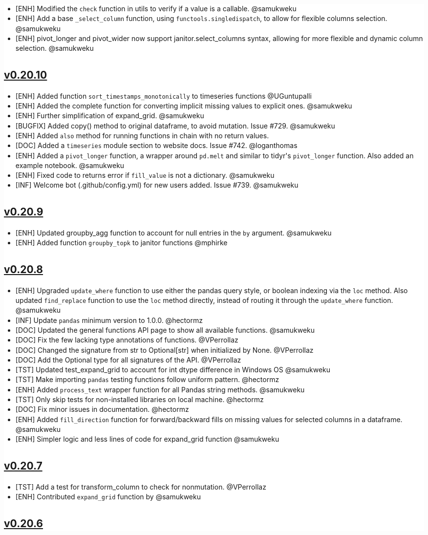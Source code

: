- [ENH] Modified the `check` function in utils to verify if a value is a callable. @samukweku
- [ENH] Add a base `_select_column` function, using `functools.singledispatch`,
  to allow for flexible columns selection. @samukweku
- [ENH] pivot_longer and pivot_wider now support janitor.select_columns syntax,
  allowing for more flexible and dynamic column selection. @samukweku

## [v0.20.10][v0.20.10]

- [ENH] Added function `sort_timestamps_monotonically` to timeseries functions @UGuntupalli
- [ENH] Added the complete function for converting implicit missing values
  to explicit ones. @samukweku
- [ENH] Further simplification of expand_grid. @samukweku
- [BUGFIX] Added copy() method to original dataframe, to avoid mutation. Issue #729. @samukweku
- [ENH] Added `also` method for running functions in chain with no return values.
- [DOC] Added a `timeseries` module section to website docs. Issue #742. @loganthomas
- [ENH] Added a `pivot_longer` function, a wrapper around `pd.melt` and similar to
  tidyr's `pivot_longer` function. Also added an example notebook. @samukweku
- [ENH] Fixed code to returns error if `fill_value` is not a dictionary. @samukweku
- [INF] Welcome bot (.github/config.yml) for new users added. Issue #739. @samukweku

## [v0.20.9][v0.20.9]

- [ENH] Updated groupby_agg function to account for null entries in the `by` argument. @samukweku
- [ENH] Added function `groupby_topk` to janitor functions @mphirke

## [v0.20.8][v0.20.8]

- [ENH] Upgraded `update_where` function to use either the pandas query style,
  or boolean indexing via the `loc` method. Also updated `find_replace` function to use the `loc`
  method directly, instead of routing it through the `update_where` function. @samukweku
- [INF] Update `pandas` minimum version to 1.0.0. @hectormz
- [DOC] Updated the general functions API page to show all available functions. @samukweku
- [DOC] Fix the few lacking type annotations of functions. @VPerrollaz
- [DOC] Changed the signature from str to Optional[str] when initialized by None. @VPerrollaz
- [DOC] Add the Optional type for all signatures of the API. @VPerrollaz
- [TST] Updated test_expand_grid to account for int dtype difference in Windows OS @samukweku
- [TST] Make importing `pandas` testing functions follow uniform pattern. @hectormz
- [ENH] Added `process_text` wrapper function for all Pandas string methods. @samukweku
- [TST] Only skip tests for non-installed libraries on local machine. @hectormz
- [DOC] Fix minor issues in documentation. @hectormz
- [ENH] Added `fill_direction` function for forward/backward fills on missing values
  for selected columns in a dataframe. @samukweku
- [ENH] Simpler logic and less lines of code for expand_grid function @samukweku

## [v0.20.7][v0.20.7]

- [TST] Add a test for transform_column to check for nonmutation. @VPerrollaz
- [ENH] Contributed `expand_grid` function by @samukweku

## [v0.20.6][v0.20.6]


[Unreleased]: https://github.com/pyjanitor-devs/pyjanitor/compare/v0.23.1...HEAD
[v0.23.1]: https://github.com/pyjanitor-devs/pyjanitor/compare/v0.22.0...v0.23.1
[v0.22.0]: https://github.com/pyjanitor-devs/pyjanitor/compare/v0.21.2...v0.22.0
[v0.21.2]: https://github.com/pyjanitor-devs/pyjanitor/compare/v0.21.1...v0.21.2
[v0.21.1]: https://github.com/pyjanitor-devs/pyjanitor/compare/v0.21.0...v0.21.1
[v0.21.0]: https://github.com/pyjanitor-devs/pyjanitor/compare/v0.20.14...v0.21.0
[v0.20.14]: https://github.com/pyjanitor-devs/pyjanitor/compare/v0.20.13...v0.20.14
[v0.20.13]: https://github.com/pyjanitor-devs/pyjanitor/compare/v0.20.12...v0.20.13
[v0.20.12]: https://github.com/pyjanitor-devs/pyjanitor/compare/v0.20.11...v0.20.12
[v0.20.11]: https://github.com/pyjanitor-devs/pyjanitor/compare/v0.20.10...v0.20.11
[v0.20.10]: https://github.com/pyjanitor-devs/pyjanitor/compare/v0.20.9...v0.20.10
[v0.20.9]: https://github.com/pyjanitor-devs/pyjanitor/compare/v0.20.8...v0.20.9
[v0.20.8]: https://github.com/pyjanitor-devs/pyjanitor/compare/v0.20.7...v0.20.8
[v0.20.7]: https://github.com/pyjanitor-devs/pyjanitor/compare/v0.20.5...v0.20.7
[v0.20.6]: https://github.com/pyjanitor-devs/pyjanitor/compare/v0.20.5...v0.20.7
[v0.20.5]: https://github.com/pyjanitor-devs/pyjanitor/compare/v0.20.1...v0.20.5
[v0.20.1]: https://github.com/pyjanitor-devs/pyjanitor/compare/v0.20.0...v0.20.1
[v0.20.0]: https://github.com/pyjanitor-devs/pyjanitor/compare/v0.19.0...v0.20.0
[v0.19.0]: https://github.com/pyjanitor-devs/pyjanitor/compare/v0.18.3...v0.19.0
[v0.18.3]: https://github.com/pyjanitor-devs/pyjanitor/compare/v0.18.2...v0.18.3
[v0.18.2]: https://github.com/pyjanitor-devs/pyjanitor/compare/v0.18.1...v0.18.2
[v0.18.1]: https://github.com/pyjanitor-devs/pyjanitor/compare/v0.18.0...v0.18.1
[Unreleased]: https://github.com/pyjanitor-devs/pyjanitor/compare/v0.23.1...HEAD
[v0.23.1]: https://github.com/pyjanitor-devs/pyjanitor/compare/v0.22.0...v0.23.1
[v0.22.0]: https://github.com/pyjanitor-devs/pyjanitor/compare/v0.21.2...v0.22.0
[v0.21.2]: https://github.com/pyjanitor-devs/pyjanitor/compare/v0.21.1...v0.21.2
[v0.21.1]: https://github.com/pyjanitor-devs/pyjanitor/compare/v0.21.0...v0.21.1
[v0.21.0]: https://github.com/pyjanitor-devs/pyjanitor/compare/v0.20.14...v0.21.0
[v0.20.14]: https://github.com/pyjanitor-devs/pyjanitor/compare/v0.20.13...v0.20.14
[v0.20.13]: https://github.com/pyjanitor-devs/pyjanitor/compare/v0.20.12...v0.20.13
[v0.20.12]: https://github.com/pyjanitor-devs/pyjanitor/compare/v0.20.11...v0.20.12
[v0.20.11]: https://github.com/pyjanitor-devs/pyjanitor/compare/v0.20.10...v0.20.11
[v0.20.10]: https://github.com/pyjanitor-devs/pyjanitor/compare/v0.20.9...v0.20.10
[v0.20.9]: https://github.com/pyjanitor-devs/pyjanitor/compare/v0.20.8...v0.20.9
[v0.20.8]: https://github.com/pyjanitor-devs/pyjanitor/compare/v0.20.7...v0.20.8
[v0.20.7]: https://github.com/pyjanitor-devs/pyjanitor/compare/v0.20.5...v0.20.7
[v0.20.6]: https://github.com/pyjanitor-devs/pyjanitor/compare/v0.20.5...v0.20.7
[v0.20.5]: https://github.com/pyjanitor-devs/pyjanitor/compare/v0.20.1...v0.20.5
[v0.20.1]: https://github.com/pyjanitor-devs/pyjanitor/compare/v0.20.0...v0.20.1
[v0.20.0]: https://github.com/pyjanitor-devs/pyjanitor/compare/v0.19.0...v0.20.0
[v0.19.0]: https://github.com/pyjanitor-devs/pyjanitor/compare/v0.18.3...v0.19.0
[v0.18.3]: https://github.com/pyjanitor-devs/pyjanitor/compare/v0.18.2...v0.18.3
[v0.18.2]: https://github.com/pyjanitor-devs/pyjanitor/compare/v0.18.1...v0.18.2
[v0.18.1]: https://github.com/pyjanitor-devs/pyjanitor/compare/v0.18.0...v0.18.1